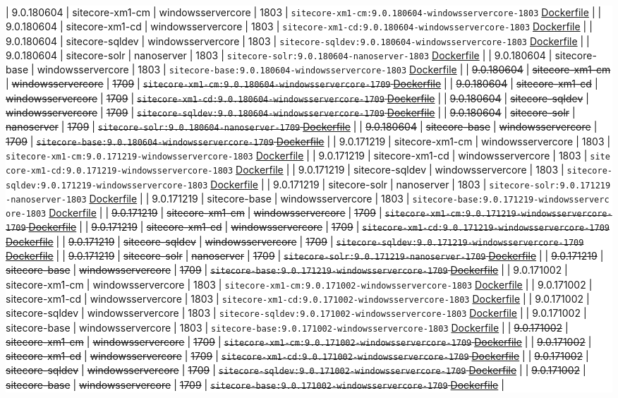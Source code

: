 | 9.0.180604 | sitecore-xm1-cm | windowsservercore | 1803 | `sitecore-xm1-cm:9.0.180604-windowsservercore-1803` [Dockerfile](images/9.0.2%20rev.%20180604/windowsservercore/sitecore-xm1-cm/Dockerfile) |
| 9.0.180604 | sitecore-xm1-cd | windowsservercore | 1803 | `sitecore-xm1-cd:9.0.180604-windowsservercore-1803` [Dockerfile](images/9.0.2%20rev.%20180604/windowsservercore/sitecore-xm1-cd/Dockerfile) |
| 9.0.180604 | sitecore-sqldev | windowsservercore | 1803 | `sitecore-sqldev:9.0.180604-windowsservercore-1803` [Dockerfile](images/9.0.2%20rev.%20180604/windowsservercore/sitecore-sqldev/Dockerfile) |
| 9.0.180604 | sitecore-solr | nanoserver | 1803 | `sitecore-solr:9.0.180604-nanoserver-1803` [Dockerfile](images/9.0.2%20rev.%20180604/nanoserver-1709-1803/sitecore-solr/Dockerfile) |
| 9.0.180604 | sitecore-base | windowsservercore | 1803 | `sitecore-base:9.0.180604-windowsservercore-1803` [Dockerfile](images/9.0.2%20rev.%20180604/windowsservercore/sitecore-base/Dockerfile) |
| ~~9.0.180604~~ | ~~sitecore-xm1-cm~~ | ~~windowsservercore~~ | ~~1709~~ | ~~`sitecore-xm1-cm:9.0.180604-windowsservercore-1709` [Dockerfile](images/9.0.2%20rev.%20180604/windowsservercore/sitecore-xm1-cm/Dockerfile)~~ |
| ~~9.0.180604~~ | ~~sitecore-xm1-cd~~ | ~~windowsservercore~~ | ~~1709~~ | ~~`sitecore-xm1-cd:9.0.180604-windowsservercore-1709` [Dockerfile](images/9.0.2%20rev.%20180604/windowsservercore/sitecore-xm1-cd/Dockerfile)~~ |
| ~~9.0.180604~~ | ~~sitecore-sqldev~~ | ~~windowsservercore~~ | ~~1709~~ | ~~`sitecore-sqldev:9.0.180604-windowsservercore-1709` [Dockerfile](images/9.0.2%20rev.%20180604/windowsservercore/sitecore-sqldev/Dockerfile)~~ |
| ~~9.0.180604~~ | ~~sitecore-solr~~ | ~~nanoserver~~ | ~~1709~~ | ~~`sitecore-solr:9.0.180604-nanoserver-1709` [Dockerfile](images/9.0.2%20rev.%20180604/nanoserver-1709-1803/sitecore-solr/Dockerfile)~~ |
| ~~9.0.180604~~ | ~~sitecore-base~~ | ~~windowsservercore~~ | ~~1709~~ | ~~`sitecore-base:9.0.180604-windowsservercore-1709` [Dockerfile](images/9.0.2%20rev.%20180604/windowsservercore/sitecore-base/Dockerfile)~~ |
| 9.0.171219 | sitecore-xm1-cm | windowsservercore | 1803 | `sitecore-xm1-cm:9.0.171219-windowsservercore-1803` [Dockerfile](images/9.0.1%20rev.%20171219/windowsservercore/sitecore-xm1-cm/Dockerfile) |
| 9.0.171219 | sitecore-xm1-cd | windowsservercore | 1803 | `sitecore-xm1-cd:9.0.171219-windowsservercore-1803` [Dockerfile](images/9.0.1%20rev.%20171219/windowsservercore/sitecore-xm1-cd/Dockerfile) |
| 9.0.171219 | sitecore-sqldev | windowsservercore | 1803 | `sitecore-sqldev:9.0.171219-windowsservercore-1803` [Dockerfile](images/9.0.1%20rev.%20171219/windowsservercore/sitecore-sqldev/Dockerfile) |
| 9.0.171219 | sitecore-solr | nanoserver | 1803 | `sitecore-solr:9.0.171219-nanoserver-1803` [Dockerfile](images/9.0.1%20rev.%20171219/nanoserver/sitecore-solr/Dockerfile) |
| 9.0.171219 | sitecore-base | windowsservercore | 1803 | `sitecore-base:9.0.171219-windowsservercore-1803` [Dockerfile](images/9.0.1%20rev.%20171219/windowsservercore/sitecore-base/Dockerfile) |
| ~~9.0.171219~~ | ~~sitecore-xm1-cm~~ | ~~windowsservercore~~ | ~~1709~~ | ~~`sitecore-xm1-cm:9.0.171219-windowsservercore-1709` [Dockerfile](images/9.0.1%20rev.%20171219/windowsservercore/sitecore-xm1-cm/Dockerfile)~~ |
| ~~9.0.171219~~ | ~~sitecore-xm1-cd~~ | ~~windowsservercore~~ | ~~1709~~ | ~~`sitecore-xm1-cd:9.0.171219-windowsservercore-1709` [Dockerfile](images/9.0.1%20rev.%20171219/windowsservercore/sitecore-xm1-cd/Dockerfile)~~ |
| ~~9.0.171219~~ | ~~sitecore-sqldev~~ | ~~windowsservercore~~ | ~~1709~~ | ~~`sitecore-sqldev:9.0.171219-windowsservercore-1709` [Dockerfile](images/9.0.1%20rev.%20171219/windowsservercore/sitecore-sqldev/Dockerfile)~~ |
| ~~9.0.171219~~ | ~~sitecore-solr~~ | ~~nanoserver~~ | ~~1709~~ | ~~`sitecore-solr:9.0.171219-nanoserver-1709` [Dockerfile](images/9.0.1%20rev.%20171219/nanoserver/sitecore-solr/Dockerfile)~~ |
| ~~9.0.171219~~ | ~~sitecore-base~~ | ~~windowsservercore~~ | ~~1709~~ | ~~`sitecore-base:9.0.171219-windowsservercore-1709` [Dockerfile](images/9.0.1%20rev.%20171219/windowsservercore/sitecore-base/Dockerfile)~~ |
| 9.0.171002 | sitecore-xm1-cm | windowsservercore | 1803 | `sitecore-xm1-cm:9.0.171002-windowsservercore-1803` [Dockerfile](images/9.0.0%20rev.%20171002/windowsservercore/sitecore-xm1-cm/Dockerfile) |
| 9.0.171002 | sitecore-xm1-cd | windowsservercore | 1803 | `sitecore-xm1-cd:9.0.171002-windowsservercore-1803` [Dockerfile](images/9.0.0%20rev.%20171002/windowsservercore/sitecore-xm1-cd/Dockerfile) |
| 9.0.171002 | sitecore-sqldev | windowsservercore | 1803 | `sitecore-sqldev:9.0.171002-windowsservercore-1803` [Dockerfile](images/9.0.0%20rev.%20171002/windowsservercore/sitecore-sqldev/Dockerfile) |
| 9.0.171002 | sitecore-base | windowsservercore | 1803 | `sitecore-base:9.0.171002-windowsservercore-1803` [Dockerfile](images/9.0.0%20rev.%20171002/windowsservercore/sitecore-base/Dockerfile) |
| ~~9.0.171002~~ | ~~sitecore-xm1-cm~~ | ~~windowsservercore~~ | ~~1709~~ | ~~`sitecore-xm1-cm:9.0.171002-windowsservercore-1709` [Dockerfile](images/9.0.0%20rev.%20171002/windowsservercore/sitecore-xm1-cm/Dockerfile)~~ |
| ~~9.0.171002~~ | ~~sitecore-xm1-cd~~ | ~~windowsservercore~~ | ~~1709~~ | ~~`sitecore-xm1-cd:9.0.171002-windowsservercore-1709` [Dockerfile](images/9.0.0%20rev.%20171002/windowsservercore/sitecore-xm1-cd/Dockerfile)~~ |
| ~~9.0.171002~~ | ~~sitecore-sqldev~~ | ~~windowsservercore~~ | ~~1709~~ | ~~`sitecore-sqldev:9.0.171002-windowsservercore-1709` [Dockerfile](images/9.0.0%20rev.%20171002/windowsservercore/sitecore-sqldev/Dockerfile)~~ |
| ~~9.0.171002~~ | ~~sitecore-base~~ | ~~windowsservercore~~ | ~~1709~~ | ~~`sitecore-base:9.0.171002-windowsservercore-1709` [Dockerfile](images/9.0.0%20rev.%20171002/windowsservercore/sitecore-base/Dockerfile)~~ |